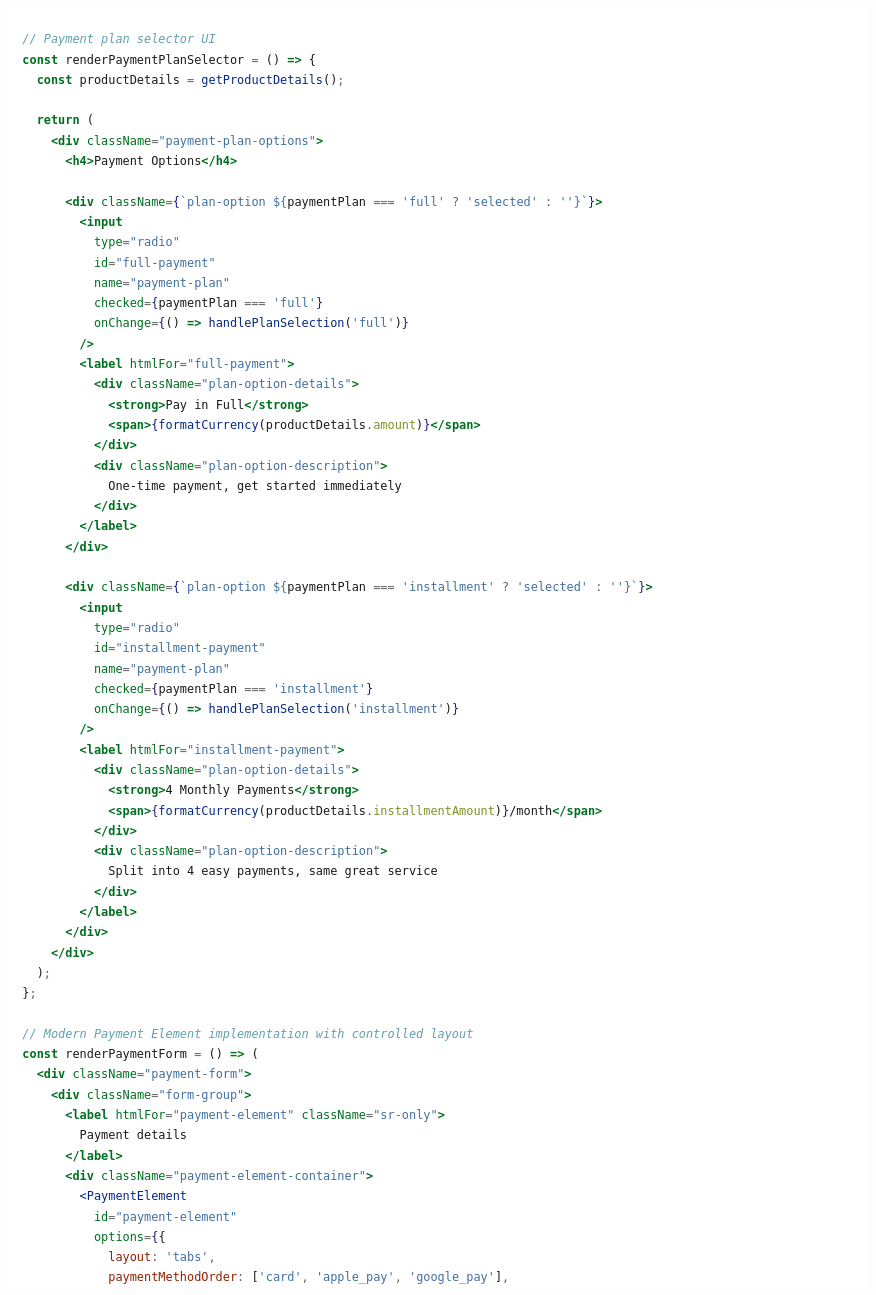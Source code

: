 ```jsx
  
  // Payment plan selector UI
  const renderPaymentPlanSelector = () => {
    const productDetails = getProductDetails();
    
    return (
      <div className="payment-plan-options">
        <h4>Payment Options</h4>
        
        <div className={`plan-option ${paymentPlan === 'full' ? 'selected' : ''}`}>
          <input 
            type="radio" 
            id="full-payment" 
            name="payment-plan"
            checked={paymentPlan === 'full'}
            onChange={() => handlePlanSelection('full')}
          />
          <label htmlFor="full-payment">
            <div className="plan-option-details">
              <strong>Pay in Full</strong>
              <span>{formatCurrency(productDetails.amount)}</span>
            </div>
            <div className="plan-option-description">
              One-time payment, get started immediately
            </div>
          </label>
        </div>
        
        <div className={`plan-option ${paymentPlan === 'installment' ? 'selected' : ''}`}>
          <input 
            type="radio" 
            id="installment-payment" 
            name="payment-plan"
            checked={paymentPlan === 'installment'}
            onChange={() => handlePlanSelection('installment')}
          />
          <label htmlFor="installment-payment">
            <div className="plan-option-details">
              <strong>4 Monthly Payments</strong>
              <span>{formatCurrency(productDetails.installmentAmount)}/month</span>
            </div>
            <div className="plan-option-description">
              Split into 4 easy payments, same great service
            </div>
          </label>
        </div>
      </div>
    );
  };
  
  // Modern Payment Element implementation with controlled layout
  const renderPaymentForm = () => (
    <div className="payment-form">
      <div className="form-group">
        <label htmlFor="payment-element" className="sr-only">
          Payment details
        </label>
        <div className="payment-element-container">
          <PaymentElement 
            id="payment-element" 
            options={{
              layout: 'tabs',
              paymentMethodOrder: ['card', 'apple_pay', 'google_pay'],
```